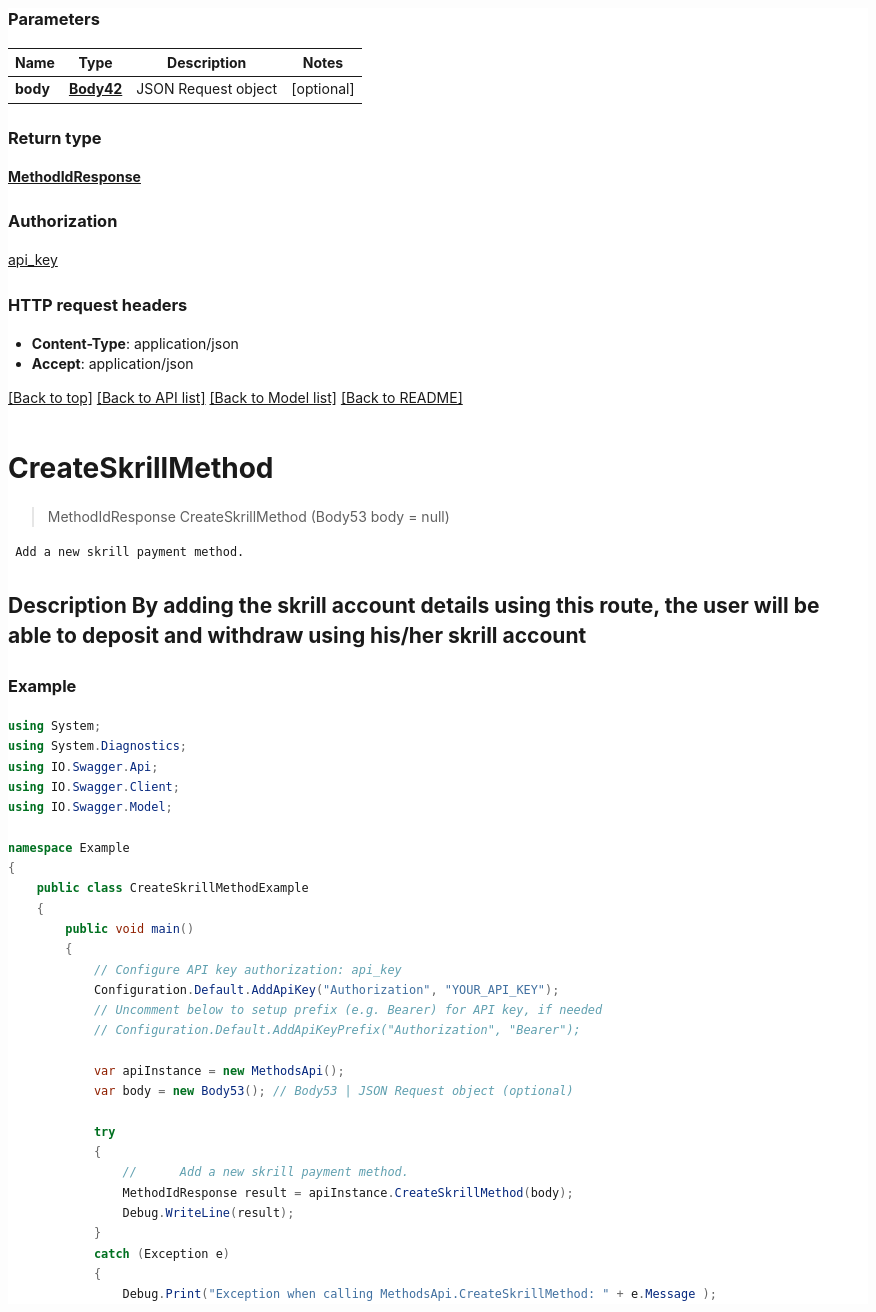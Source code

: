### Parameters

Name | Type | Description  | Notes
------------- | ------------- | ------------- | -------------
 **body** | [**Body42**](Body42.md)| JSON Request object | [optional] 

### Return type

[**MethodIdResponse**](MethodIdResponse.md)

### Authorization

[api_key](../README.md#api_key)

### HTTP request headers

 - **Content-Type**: application/json
 - **Accept**: application/json

[[Back to top]](#) [[Back to API list]](../README.md#documentation-for-api-endpoints) [[Back to Model list]](../README.md#documentation-for-models) [[Back to README]](../README.md)
<a name="createskrillmethod"></a>
# **CreateSkrillMethod**
> MethodIdResponse CreateSkrillMethod (Body53 body = null)

     Add a new skrill payment method.

## Description By adding the skrill account details using this route, the user will be able to deposit and withdraw using his/her skrill account  

### Example
```csharp
using System;
using System.Diagnostics;
using IO.Swagger.Api;
using IO.Swagger.Client;
using IO.Swagger.Model;

namespace Example
{
    public class CreateSkrillMethodExample
    {
        public void main()
        {
            // Configure API key authorization: api_key
            Configuration.Default.AddApiKey("Authorization", "YOUR_API_KEY");
            // Uncomment below to setup prefix (e.g. Bearer) for API key, if needed
            // Configuration.Default.AddApiKeyPrefix("Authorization", "Bearer");

            var apiInstance = new MethodsApi();
            var body = new Body53(); // Body53 | JSON Request object (optional) 

            try
            {
                //      Add a new skrill payment method.
                MethodIdResponse result = apiInstance.CreateSkrillMethod(body);
                Debug.WriteLine(result);
            }
            catch (Exception e)
            {
                Debug.Print("Exception when calling MethodsApi.CreateSkrillMethod: " + e.Message );
```